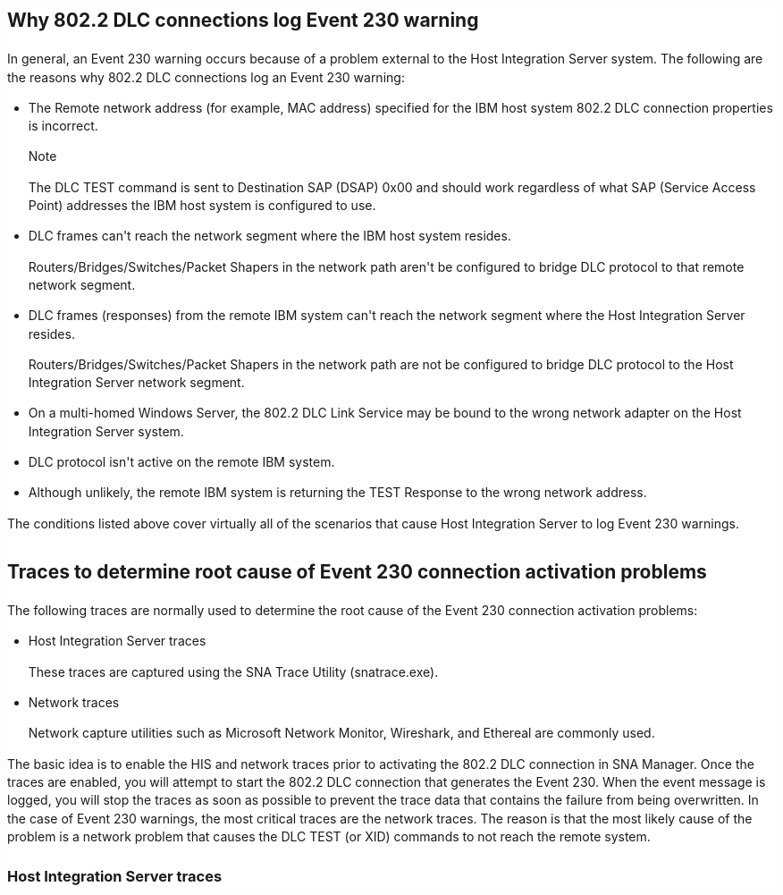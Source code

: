 ## Why 802.2 DLC connections log Event 230 warning

In general, an Event 230 warning occurs because of a problem external to the Host Integration Server system. The following are the reasons why 802.2 DLC connections log an Event 230 warning:

- The Remote network address (for example, MAC address) specified for the IBM host system 802.2 DLC connection properties is incorrect.

    > [!NOTE]  
    > The DLC TEST command is sent to Destination SAP (DSAP) 0x00 and should work regardless of what SAP (Service Access Point) addresses the IBM host system is configured to use.

- DLC frames can't reach the network segment where the IBM host system resides.

    Routers/Bridges/Switches/Packet Shapers in the network path aren't be configured to bridge DLC protocol to that remote network segment.

- DLC frames (responses) from the remote IBM system can't reach the network segment where the Host Integration Server resides.

    Routers/Bridges/Switches/Packet Shapers in the network path are not be configured to bridge DLC protocol to the Host Integration Server network segment.

- On a multi-homed Windows Server, the 802.2 DLC Link Service may be bound to the wrong network adapter on the Host Integration Server system.
- DLC protocol isn't active on the remote IBM system.
- Although unlikely, the remote IBM system is returning the TEST Response to the wrong network address.

The conditions listed above cover virtually all of the scenarios that cause Host Integration Server to log Event 230 warnings.

## Traces to determine root cause of Event 230 connection activation problems

The following traces are normally used to determine the root cause of the Event 230 connection activation problems:

- Host Integration Server traces

    These traces are captured using the SNA Trace Utility (snatrace.exe).

- Network traces

    Network capture utilities such as Microsoft Network Monitor, Wireshark, and Ethereal are commonly used.

The basic idea is to enable the HIS and network traces prior to activating the 802.2 DLC connection in SNA Manager. Once the traces are enabled, you will attempt to start the 802.2 DLC connection that generates the Event 230. When the event message is logged, you will stop the traces as soon as possible to prevent the trace data that contains the failure from being overwritten. In the case of Event 230 warnings, the most critical traces are the network traces. The reason is that the most likely cause of the problem is a network problem that causes the DLC TEST (or XID) commands to not reach the remote system.

### Host Integration Server traces
